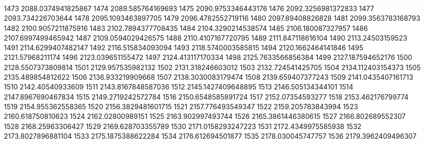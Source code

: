 1473 2088.0374941825867
1474 2089.585764169693
1475 2090.9753346443176
1476 2092.3256981372833
1477 2093.734226703644
1478 2095.1093463897705
1479 2096.4782552719116
1480 2097.89408826828
1481 2099.3563783168793
1482 2100.9057211875916
1483 2102.7894377708435
1484 2104.3290214538574
1485 2106.180087327957
1486 2107.6997499465942
1487 2109.0594029426575
1488 2110.4107167720795
1489 2111.847118616104
1490 2113.24503159523
1491 2114.6299407482147
1492 2116.515834093094
1493 2118.5740003585815
1494 2120.1662464141846
1495 2121.57968211174
1496 2123.039651155472
1497 2124.413117170334
1498 2125.7633566856384
1499 2127.187594652176
1500 2128.5507373809814
1501 2129.957535982132
1502 2131.318246603012
1503 2132.724541425705
1504 2134.112403154373
1505 2135.489854812622
1506 2136.933219909668
1507 2138.3030083179474
1508 2139.659407377243
1509 2141.0435407161713
1510 2142.40540933609
1511 2143.8167848587036
1512 2145.1427409648895
1513 2146.505134344101
1514 2147.8967690467834
1515 2149.2719242572784
1516 2150.6548585891724
1517 2152.07354593277
1518 2153.462176799774
1519 2154.955362558365
1520 2156.3829481601715
1521 2157.776493549347
1522 2159.205783843994
1523 2160.618750810623
1524 2162.02800989151
1525 2163.902997493744
1526 2165.3861446380615
1527 2166.802689552307
1528 2168.25963306427
1529 2169.628703355789
1530 2171.0158293247223
1531 2172.4349975585938
1532 2173.8027896881104
1533 2175.1875388622284
1534 2176.612694501877
1535 2178.030045747757
1536 2179.3962409496307